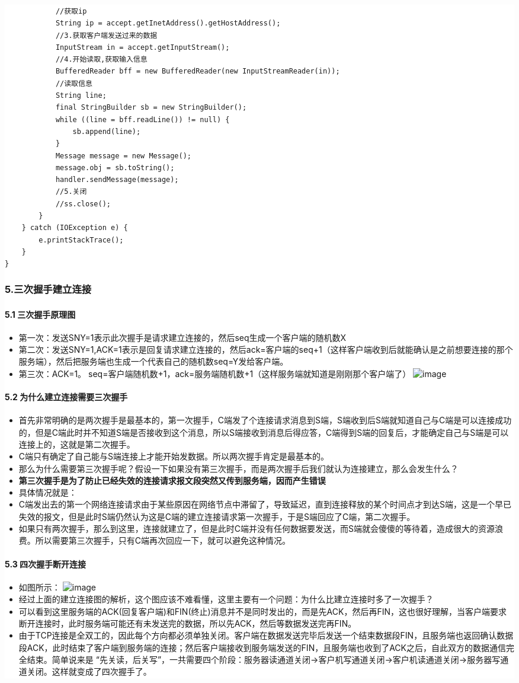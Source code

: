 ```
            //获取ip
            String ip = accept.getInetAddress().getHostAddress();
            //3.获取客户端发送过来的数据
            InputStream in = accept.getInputStream();
            //4.开始读取,获取输入信息
            BufferedReader bff = new BufferedReader(new InputStreamReader(in));
            //读取信息
            String line;
            final StringBuilder sb = new StringBuilder();
            while ((line = bff.readLine()) != null) {
                sb.append(line);
            }
            Message message = new Message();
            message.obj = sb.toString();
            handler.sendMessage(message);
            //5.关闭
            //ss.close();
        }
    } catch (IOException e) {
        e.printStackTrace();
    }
}
```




### 5.三次握手建立连接
#### 5.1 三次握手原理图
- 第一次：发送SNY=1表示此次握手是请求建立连接的，然后seq生成一个客户端的随机数X
- 第二次：发送SNY=1,ACK=1表示是回复请求建立连接的，然后ack=客户端的seq+1（这样客户端收到后就能确认是之前想要连接的那个服务端），然后把服务端也生成一个代表自己的随机数seq=Y发给客户端。
- 第三次：ACK=1。  seq=客户端随机数+1，ack=服务端随机数+1（这样服务端就知道是刚刚那个客户端了）
![image](https://upload-images.jianshu.io/upload_images/4432347-dcf7d168c55a1ee4.jpg?imageMogr2/auto-orient/strip%7CimageView2/2/w/1240)



#### 5.2 为什么建立连接需要三次握手
- 首先非常明确的是两次握手是最基本的，第一次握手，C端发了个连接请求消息到S端，S端收到后S端就知道自己与C端是可以连接成功的，但是C端此时并不知道S端是否接收到这个消息，所以S端接收到消息后得应答，C端得到S端的回复后，才能确定自己与S端是可以连接上的，这就是第二次握手。
- C端只有确定了自己能与S端连接上才能开始发数据。所以两次握手肯定是最基本的。
- 那么为什么需要第三次握手呢？假设一下如果没有第三次握手，而是两次握手后我们就认为连接建立，那么会发生什么？
- **第三次握手是为了防止已经失效的连接请求报文段突然又传到服务端，因而产生错误**
- 具体情况就是：
- C端发出去的第一个网络连接请求由于某些原因在网络节点中滞留了，导致延迟，直到连接释放的某个时间点才到达S端，这是一个早已失效的报文，但是此时S端仍然认为这是C端的建立连接请求第一次握手，于是S端回应了C端，第二次握手。
- 如果只有两次握手，那么到这里，连接就建立了，但是此时C端并没有任何数据要发送，而S端就会傻傻的等待着，造成很大的资源浪费。所以需要第三次握手，只有C端再次回应一下，就可以避免这种情况。



#### 5.3 四次握手断开连接
- 如图所示：
![image](https://upload-images.jianshu.io/upload_images/4432347-2e0f20b0eb55a04a.jpg?imageMogr2/auto-orient/strip%7CimageView2/2/w/1240)
- 经过上面的建立连接图的解析，这个图应该不难看懂，这里主要有一个问题：为什么比建立连接时多了一次握手？
- 可以看到这里服务端的ACK(回复客户端)和FIN(终止)消息并不是同时发出的，而是先ACK，然后再FIN，这也很好理解，当客户端要求断开连接时，此时服务端可能还有未发送完的数据，所以先ACK，然后等数据发送完再FIN。
- 由于TCP连接是全双工的，因此每个方向都必须单独关闭。客户端在数据发送完毕后发送一个结束数据段FIN，且服务端也返回确认数据段ACK，此时结束了客户端到服务端的连接；然后客户端接收到服务端发送的FIN，且服务端也收到了ACK之后，自此双方的数据通信完全结束。简单说来是 “先关读，后关写”，一共需要四个阶段：服务器读通道关闭->客户机写通道关闭->客户机读通道关闭->服务器写通道关闭。这样就变成了四次握手了。
